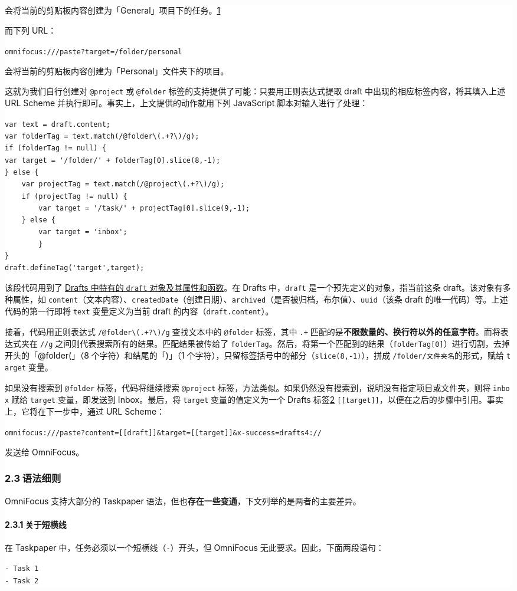 会将当前的剪贴板内容创建为「General」项目下的任务。[1](#fn1)

而下列 URL：

```
omnifocus:///paste?target=/folder/personal
```

会将当前的剪贴板内容创建为「Personal」文件夹下的项目。

这就为我们自行创建对 `@project` 或 `@folder` 标签的支持提供了可能：只要用正则表达式提取 draft 中出现的相应标签内容，将其填入上述 URL Scheme 并执行即可。事实上，上文提供的动作就用下列 JavaScript 脚本对输入进行了处理：

```
var text = draft.content;
var folderTag = text.match(/@folder\(.+?\)/g);
if (folderTag != null) {
var target = '/folder/' + folderTag[0].slice(8,-1);
} else {
    var projectTag = text.match(/@project\(.+?\)/g);
    if (projectTag != null) {
        var target = '/task/' + projectTag[0].slice(9,-1);
    } else {
        var target = 'inbox';
        }
}
draft.defineTag('target',target);
```

该段代码用到了 [Drafts 中特有的 `draft` 对象及其属性和函数](https://agiletortoise.zendesk.com/hc/en-us/articles/202771590-Action-Step-Script)。在 Drafts 中，`draft` 是一个预先定义的对象，指当前这条 draft。该对象有多种属性，如 `content`（文本内容）、`createdDate`（创建日期）、`archived`（是否被归档，布尔值）、`uuid`（该条 draft 的唯一代码）等。上述代码的第一行即将 `text` 变量定义为当前 draft 的内容（`draft.content`）。

接着，代码用正则表达式 `/@folder\(.+?\)/g` 查找文本中的 `@folder` 标签，其中 `.+` 匹配的是**不限数量的、换行符以外的任意字符**。而将表达式夹在 `//g` 之间则代表搜索所有的结果。匹配结果被传给了 `folderTag`。然后，将第一个匹配到的结果（`folderTag[0]`）进行切割，去掉开头的「@folder(」（8 个字符）和结尾的「)」（1 个字符），只留标签括号中的部分（`slice(8,-1)`），拼成 `/folder/文件夹名`的形式，赋给 `target` 变量。

如果没有搜索到 `@folder` 标签，代码将继续搜索 `@project` 标签，方法类似。如果仍然没有搜索到，说明没有指定项目或文件夹，则将 `inbox` 赋给 `target` 变量，即发送到 Inbox。最后，将 `target` 变量的值定义为一个 Drafts 标签[2](#fn2) `[[target]]`，以便在之后的步骤中引用。事实上，它将在下一步中，通过 URL Scheme：

```
omnifocus:///paste?content=[[draft]]&target=[[target]]&x-success=drafts4://
```

发送给 OmniFocus。

### 2.3 语法细则

OmniFocus 支持大部分的 Taskpaper 语法，但也**存在一些变通**，下文列举的是两者的主要差异。

#### 2.3.1 关于短横线

在 Taskpaper 中，任务必须以一个短横线（`-`）开头，但 OmniFocus 无此要求。因此，下面两段语句：

```
- Task 1
- Task 2
```
